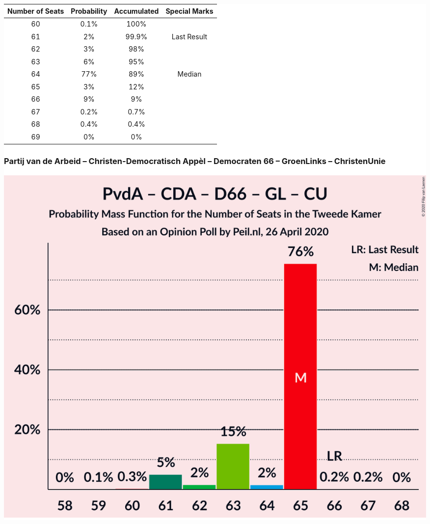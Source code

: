 | Number of Seats | Probability | Accumulated | Special Marks |
|:---------------:|:-----------:|:-----------:|:-------------:|
| 60 | 0.1% | 100% |  |
| 61 | 2% | 99.9% | Last Result |
| 62 | 3% | 98% |  |
| 63 | 6% | 95% |  |
| 64 | 77% | 89% | Median |
| 65 | 3% | 12% |  |
| 66 | 9% | 9% |  |
| 67 | 0.2% | 0.7% |  |
| 68 | 0.4% | 0.4% |  |
| 69 | 0% | 0% |  |

### Partij van de Arbeid – Christen-Democratisch Appèl – Democraten 66 – GroenLinks – ChristenUnie

![Graph with seats probability mass function not yet produced](2020-04-26-Peilnl-coalitions-seats-pmf-pvda–cda–d66–gl–cu.png "Seats Probability Mass Function")
